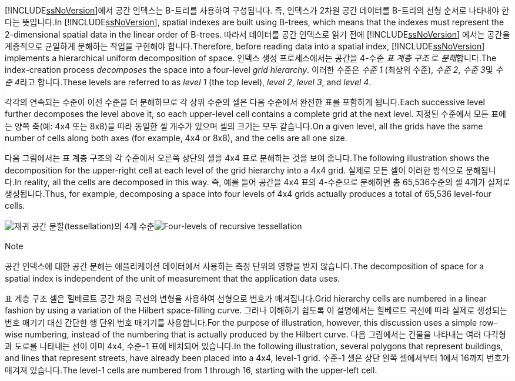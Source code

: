  <span data-ttu-id="038d2-109">[!INCLUDE[ssNoVersion](../../../includes/ssnoversion-md.md)]에서 공간 인덱스는 B-트리를 사용하여 구성됩니다. 즉, 인덱스가 2차원 공간 데이터를 B-트리의 선형 순서로 나타내야 한다는 뜻입니다.</span><span class="sxs-lookup"><span data-stu-id="038d2-109">In [!INCLUDE[ssNoVersion](../../../includes/ssnoversion-md.md)], spatial indexes are built using B-trees, which means that the indexes must represent the 2-dimensional spatial data in the linear order of B-trees.</span></span> <span data-ttu-id="038d2-110">따라서 데이터를 공간 인덱스로 읽기 전에 [!INCLUDE[ssNoVersion](../../../includes/ssnoversion-md.md)] 에서는 공간을 계층적으로 균일하게 분해하는 작업을 구현해야 합니다.</span><span class="sxs-lookup"><span data-stu-id="038d2-110">Therefore, before reading data into a spatial index, [!INCLUDE[ssNoVersion](../../../includes/ssnoversion-md.md)] implements a hierarchical uniform decomposition of space.</span></span> <span data-ttu-id="038d2-111">인덱스 생성 프로세스에서는 공간을 4-수준 *표 계층 구조* 로 *분해*합니다.</span><span class="sxs-lookup"><span data-stu-id="038d2-111">The index-creation process *decomposes* the space into a four-level *grid hierarchy*.</span></span> <span data-ttu-id="038d2-112">이러한 수준은 *수준 1* (최상위 수준), *수준 2*, *수준 3*및 *수준 4*라고 합니다.</span><span class="sxs-lookup"><span data-stu-id="038d2-112">These levels are referred to as *level 1* (the top level), *level 2*, *level 3*, and *level 4*.</span></span>

 <span data-ttu-id="038d2-113">각각의 연속되는 수준이 이전 수준을 더 분해하므로 각 상위 수준의 셀은 다음 수준에서 완전한 표를 포함하게 됩니다.</span><span class="sxs-lookup"><span data-stu-id="038d2-113">Each successive level further decomposes the level above it, so each upper-level cell contains a complete grid at the next level.</span></span> <span data-ttu-id="038d2-114">지정된 수준에서 모든 표에는 양쪽 축(예: 4x4 또는 8x8)을 따라 동일한 셀 개수가 있으며 셀의 크기는 모두 같습니다.</span><span class="sxs-lookup"><span data-stu-id="038d2-114">On a given level, all the grids have the same number of cells along both axes (for example, 4x4 or 8x8), and the cells are all one size.</span></span>

 <span data-ttu-id="038d2-115">다음 그림에서는 표 계층 구조의 각 수준에서 오른쪽 상단의 셀을 4x4 표로 분해하는 것을 보여 줍니다.</span><span class="sxs-lookup"><span data-stu-id="038d2-115">The following illustration shows the decomposition for the upper-right cell at each level of the grid hierarchy into a 4x4 grid.</span></span> <span data-ttu-id="038d2-116">실제로 모든 셀이 이러한 방식으로 분해됩니다.</span><span class="sxs-lookup"><span data-stu-id="038d2-116">In reality, all the cells are decomposed in this way.</span></span> <span data-ttu-id="038d2-117">즉, 예를 들어 공간을 4x4 표의 4-수준으로 분해하면 총 65,536수준의 셀 4개가 실제로 생성됩니다.</span><span class="sxs-lookup"><span data-stu-id="038d2-117">Thus, for example, decomposing a space into four levels of 4x4 grids actually produces a total of 65,536 level-four cells.</span></span>

 <span data-ttu-id="038d2-118">![재귀 공간 분할(tessellation)의 4개 수준](../../database-engine/media/spndx-recursive-levels-telescoped.gif "재귀 공간 분할(tessellation)의 4가지 수준")</span><span class="sxs-lookup"><span data-stu-id="038d2-118">![Four-levels of recursive tessellation](../../database-engine/media/spndx-recursive-levels-telescoped.gif "Four-levels of recursive tessellation")</span></span>

> [!NOTE]
>  <span data-ttu-id="038d2-119">공간 인덱스에 대한 공간 분해는 애플리케이션 데이터에서 사용하는 측정 단위의 영향을 받지 않습니다.</span><span class="sxs-lookup"><span data-stu-id="038d2-119">The decomposition of space for a spatial index is independent of the unit of measurement that the application data uses.</span></span>

 <span data-ttu-id="038d2-120">표 계층 구조 셀은 힐베르트 공간 채움 곡선의 변형을 사용하여 선형으로 번호가 매겨집니다.</span><span class="sxs-lookup"><span data-stu-id="038d2-120">Grid hierarchy cells are numbered in a linear fashion by using a variation of the Hilbert space-filling curve.</span></span> <span data-ttu-id="038d2-121">그러나 이해하기 쉽도록 이 설명에서는 힐베르트 곡선에 따라 실제로 생성되는 번호 매기기 대신 간단한 행 단위 번호 매기기를 사용합니다.</span><span class="sxs-lookup"><span data-stu-id="038d2-121">For the purpose of illustration, however, this discussion uses a simple row-wise numbering, instead of the numbering that is actually produced by the Hilbert curve.</span></span> <span data-ttu-id="038d2-122">다음 그림에서는 건물을 나타내는 여러 다각형과 도로를 나타내는 선이 이미 4x4, 수준-1 표에 배치되어 있습니다.</span><span class="sxs-lookup"><span data-stu-id="038d2-122">In the following illustration, several polygons that represent buildings, and lines that represent streets, have already been placed into a 4x4, level-1 grid.</span></span> <span data-ttu-id="038d2-123">수준-1 셀은 상단 왼쪽 셀에서부터 1에서 16까지 번호가 매겨져 있습니다.</span><span class="sxs-lookup"><span data-stu-id="038d2-123">The level-1 cells are numbered from 1 through 16, starting with the upper-left cell.</span></span>
